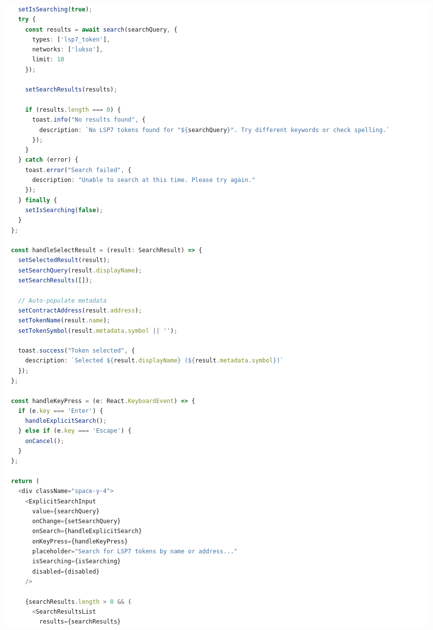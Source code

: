 ```typescript
    setIsSearching(true);
    try {
      const results = await search(searchQuery, {
        types: ['lsp7_token'],
        networks: ['lukso'],
        limit: 10
      });
      
      setSearchResults(results);
      
      if (results.length === 0) {
        toast.info("No results found", {
          description: `No LSP7 tokens found for "${searchQuery}". Try different keywords or check spelling.`
        });
      }
    } catch (error) {
      toast.error("Search failed", {
        description: "Unable to search at this time. Please try again."
      });
    } finally {
      setIsSearching(false);
    }
  };

  const handleSelectResult = (result: SearchResult) => {
    setSelectedResult(result);
    setSearchQuery(result.displayName);
    setSearchResults([]);
    
    // Auto-populate metadata
    setContractAddress(result.address);
    setTokenName(result.name);
    setTokenSymbol(result.metadata.symbol || '');
    
    toast.success("Token selected", {
      description: `Selected ${result.displayName} (${result.metadata.symbol})`
    });
  };

  const handleKeyPress = (e: React.KeyboardEvent) => {
    if (e.key === 'Enter') {
      handleExplicitSearch();
    } else if (e.key === 'Escape') {
      onCancel();
    }
  };

  return (
    <div className="space-y-4">
      <ExplicitSearchInput
        value={searchQuery}
        onChange={setSearchQuery}
        onSearch={handleExplicitSearch}
        onKeyPress={handleKeyPress}
        placeholder="Search for LSP7 tokens by name or address..."
        isSearching={isSearching}
        disabled={disabled}
      />
      
      {searchResults.length > 0 && (
        <SearchResultsList
          results={searchResults}
```